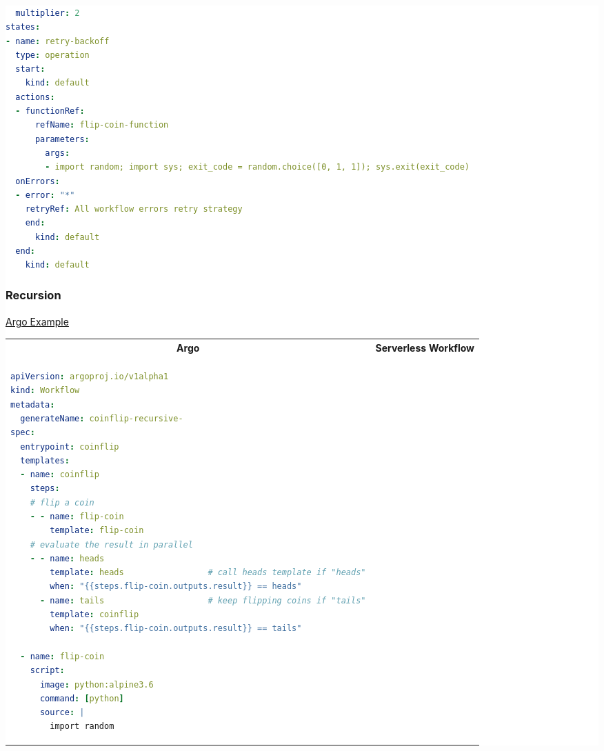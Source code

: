 ```yaml
  multiplier: 2
states:
- name: retry-backoff
  type: operation
  start:
    kind: default
  actions:
  - functionRef:
      refName: flip-coin-function
      parameters:
        args:
        - import random; import sys; exit_code = random.choice([0, 1, 1]); sys.exit(exit_code)
  onErrors:
  - error: "*"
    retryRef: All workflow errors retry strategy
    end:
      kind: default
  end:
    kind: default
```

</td>
</tr>
</table>


### Recursion

[Argo Example](https://github.com/argoproj/argo/tree/master/examples#recursion)

<table>
<tr>
    <th>Argo</th>
    <th>Serverless Workflow</th>
</tr>
<tr>
<td valign="top">

```yaml
apiVersion: argoproj.io/v1alpha1
kind: Workflow
metadata:
  generateName: coinflip-recursive-
spec:
  entrypoint: coinflip
  templates:
  - name: coinflip
    steps:
    # flip a coin
    - - name: flip-coin
        template: flip-coin
    # evaluate the result in parallel
    - - name: heads
        template: heads                 # call heads template if "heads"
        when: "{{steps.flip-coin.outputs.result}} == heads"
      - name: tails                     # keep flipping coins if "tails"
        template: coinflip
        when: "{{steps.flip-coin.outputs.result}} == tails"

  - name: flip-coin
    script:
      image: python:alpine3.6
      command: [python]
      source: |
        import random
```